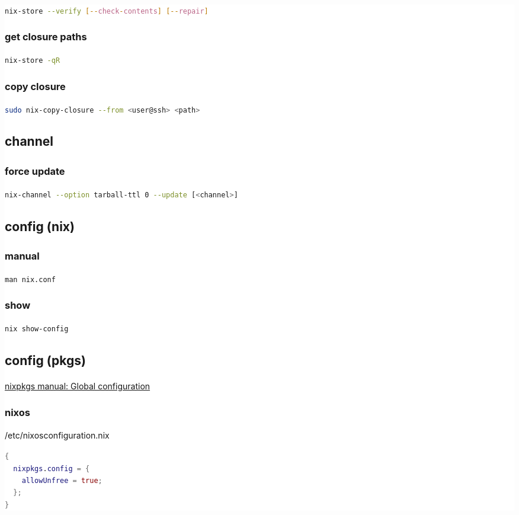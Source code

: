 ```bash
nix-store --verify [--check-contents] [--repair]
```

### get closure paths

```bash
nix-store -qR
```

### copy closure

```bash
sudo nix-copy-closure --from <user@ssh> <path>
```

## channel

### force update

```bash
nix-channel --option tarball-ttl 0 --update [<channel>]
```

## config (nix)

### manual

```
man nix.conf
```

### show

```
nix show-config
```

## config (pkgs)

[nixpkgs manual: Global configuration](https://nixos.org/manual/nixpkgs/stable/#chap-packageconfig)

### nixos

/etc/nixosconfiguration.nix

```nix
{
  nixpkgs.config = {
    allowUnfree = true;
  };
}
```
